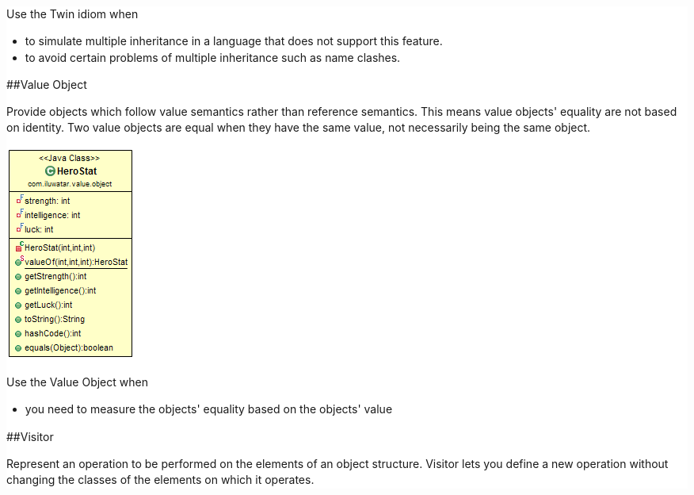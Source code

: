 
Use the Twin idiom when

-   to simulate multiple inheritance in a language that does not support this feature.
-   to avoid certain problems of multiple inheritance such as name clashes.

##Value Object

Provide objects which follow value semantics rather than reference semantics. This means value objects' equality are not based on identity. Two value objects are equal when they have the same value, not necessarily being the same object.

![image](/images/value-object.png)


Use the Value Object when

-   you need to measure the objects' equality based on the objects' value

##Visitor

Represent an operation to be performed on the elements of an object structure. Visitor lets you define a new operation without changing the classes of the elements on which it operates.
